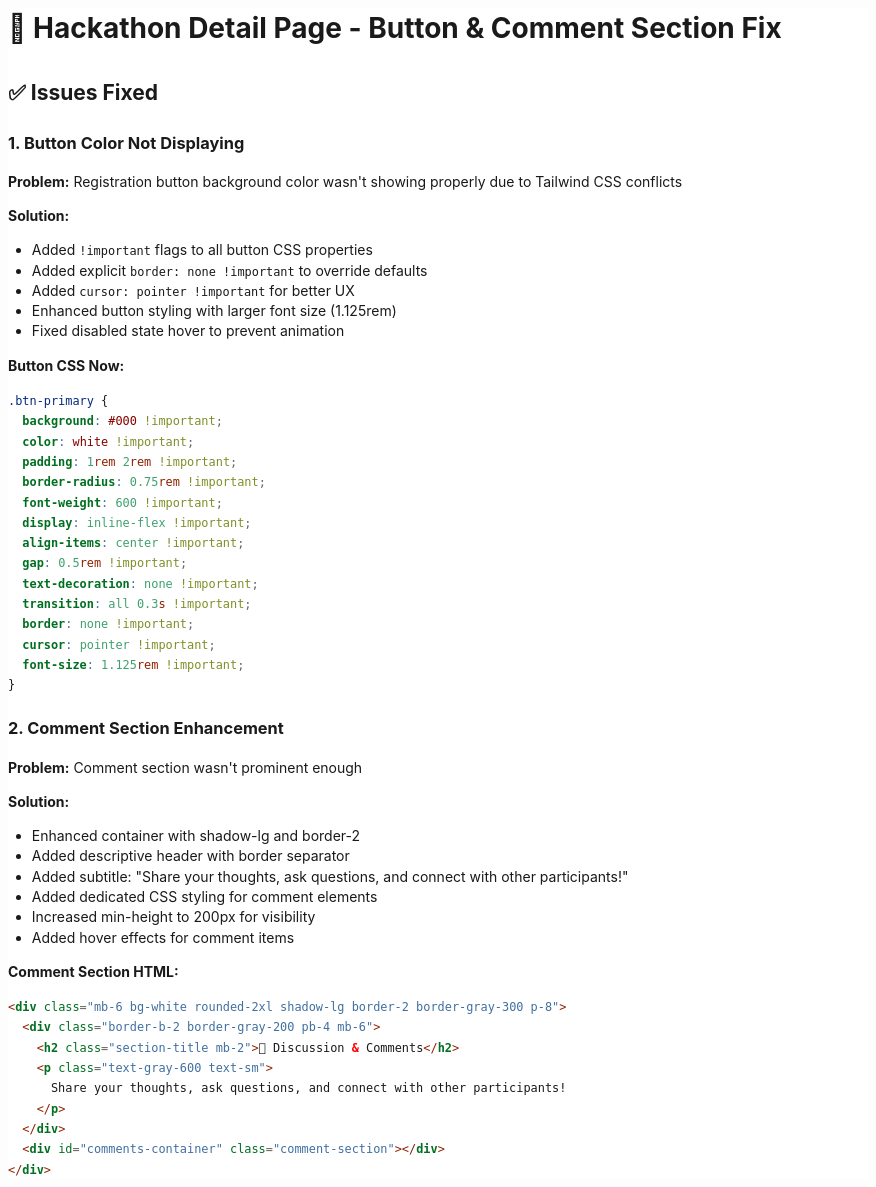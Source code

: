 # 🎨 Hackathon Detail Page - Button & Comment Section Fix

## ✅ Issues Fixed

### 1. **Button Color Not Displaying**

**Problem:** Registration button background color wasn't showing properly due to Tailwind CSS conflicts

**Solution:**

- Added `!important` flags to all button CSS properties
- Added explicit `border: none !important` to override defaults
- Added `cursor: pointer !important` for better UX
- Enhanced button styling with larger font size (1.125rem)
- Fixed disabled state hover to prevent animation

**Button CSS Now:**

```css
.btn-primary {
  background: #000 !important;
  color: white !important;
  padding: 1rem 2rem !important;
  border-radius: 0.75rem !important;
  font-weight: 600 !important;
  display: inline-flex !important;
  align-items: center !important;
  gap: 0.5rem !important;
  text-decoration: none !important;
  transition: all 0.3s !important;
  border: none !important;
  cursor: pointer !important;
  font-size: 1.125rem !important;
}
```

### 2. **Comment Section Enhancement**

**Problem:** Comment section wasn't prominent enough

**Solution:**

- Enhanced container with shadow-lg and border-2
- Added descriptive header with border separator
- Added subtitle: "Share your thoughts, ask questions, and connect with other participants!"
- Added dedicated CSS styling for comment elements
- Increased min-height to 200px for visibility
- Added hover effects for comment items

**Comment Section HTML:**

```html
<div class="mb-6 bg-white rounded-2xl shadow-lg border-2 border-gray-300 p-8">
  <div class="border-b-2 border-gray-200 pb-4 mb-6">
    <h2 class="section-title mb-2">💬 Discussion & Comments</h2>
    <p class="text-gray-600 text-sm">
      Share your thoughts, ask questions, and connect with other participants!
    </p>
  </div>
  <div id="comments-container" class="comment-section"></div>
</div>
```
